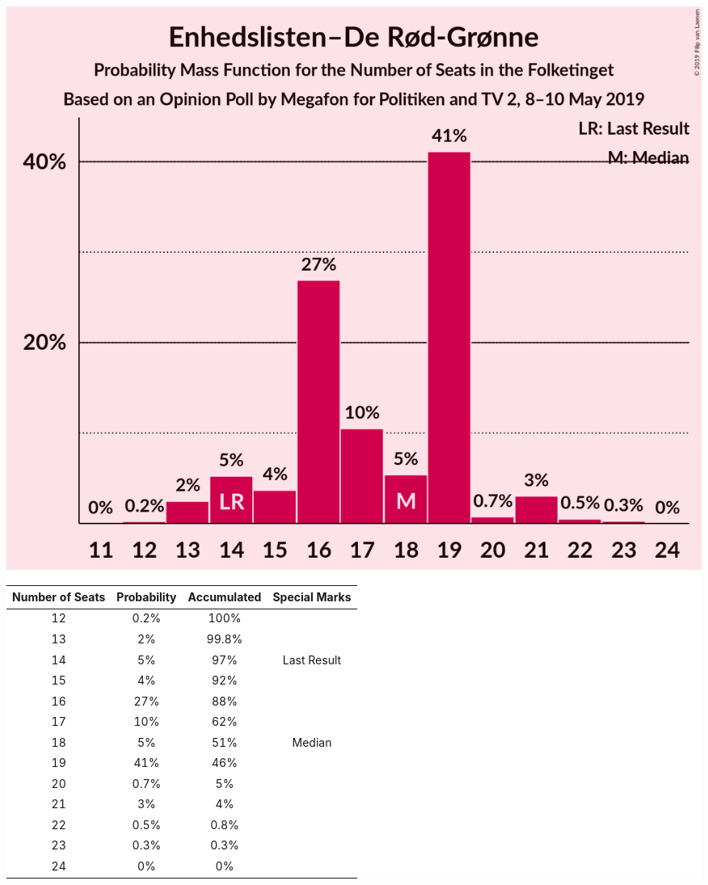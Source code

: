 ![Graph with seats probability mass function not yet produced](2019-05-10-Megafon-seats-pmf-enhedslisten–derød-grønne.png "Seats Probability Mass Function")

| Number of Seats | Probability | Accumulated | Special Marks |
|:---------------:|:-----------:|:-----------:|:-------------:|
| 12 | 0.2% | 100% |  |
| 13 | 2% | 99.8% |  |
| 14 | 5% | 97% | Last Result |
| 15 | 4% | 92% |  |
| 16 | 27% | 88% |  |
| 17 | 10% | 62% |  |
| 18 | 5% | 51% | Median |
| 19 | 41% | 46% |  |
| 20 | 0.7% | 5% |  |
| 21 | 3% | 4% |  |
| 22 | 0.5% | 0.8% |  |
| 23 | 0.3% | 0.3% |  |
| 24 | 0% | 0% |  |
